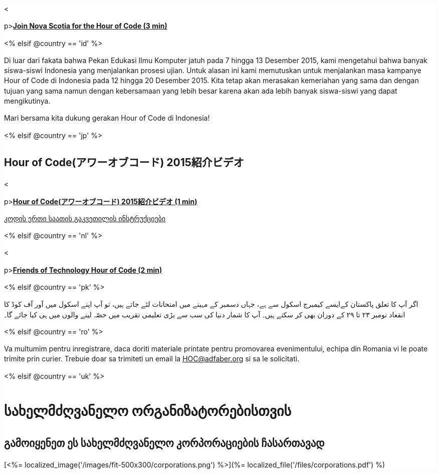 <

p>[**Join Nova Scotia for the Hour of Code (3 min)**](https://www.youtube.com/watch?v=k3cg1e27zQM)

<% elsif @country == 'id' %>

Di luar dari fakata bahwa Pekan Edukasi Ilmu Komputer jatuh pada 7 hingga 13 Desember 2015, kami mengetahui bahwa banyak siswa-siswi Indonesia yang menjalankan prosesi ujian. Untuk alasan ini kami memutuskan untuk menjalankan masa kampanye Hour of Code di Indonesia pada 12 hingga 20 Desember 2015. Kita tetap akan merasakan kemeriahan yang sama dan dengan tujuan yang sama namun dengan kebersamaan yang lebih besar karena akan ada lebih banyak siswa-siswi yang dapat mengikutinya.

Mari bersama kita dukung gerakan Hour of Code di Indonesia!

<% elsif @country == 'jp' %>

## Hour of Code(アワーオブコード) 2015紹介ビデオ <iframe width="560" height="315" src="https://www.youtube.com/embed/_C9odNcq3uQ" frameborder="0" allowfullscreen mark="crwd-mark"></iframe> 

<

p>[**Hour of Code(アワーオブコード) 2015紹介ビデオ (1 min)**](https://www.youtube.com/watch?v=_C9odNcq3uQ)

[კოდის ერთი საათის გაკვეთილის ინსტრუქციები](/files/HourofCodeLessonGuideJapan.pdf)

<% elsif @country == 'nl' %>

  
  
  
 <iframe width="560" height="315" src="https://www.youtube.com/embed/0hfb0d5GxSw" frameborder="0" allowfullscreen mark="crwd-mark"></iframe> 

<

p>[**Friends of Technology Hour of Code (2 min)**](https://www.youtube.com/embed/0hfb0d5GxSw)

<% elsif @country == 'pk' %>

اگر آپ کا تعلق پاکستان کےایسے کیمبرج اسکول سے ہے، جہاں دسمبر کے مہینے میں امتحانات لئے جاتے ہیں، تو آپ اپنے اسکول میں آور آف کوڈ کا انقعاد نومبر ٢٣ تا ٢٩ کے دوران بھی کر سکتے ہیں۔ آپ کا شمار دنیا کی سب سے بڑی تعلیمی تقریب میں حصّہ لینے والوں میں ہی کیا جائے گا۔

<% elsif @country == 'ro' %>

Va multumim pentru inregistrare, daca doriti materiale printate pentru promovarea evenimentului, echipa din Romania vi le poate trimite prin curier. Trebuie doar sa trimiteti un email la HOC@adfaber.org si sa le solicitati.

<% elsif @country == 'uk' %>

# სახელმძღვანელო ორგანიზატორებისთვის

## გამოიყენეთ ეს სახელმძღვანელო კორპორაციების ჩასართავად

[<%= localized_image('/images/fit-500x300/corporations.png') %>](%= localized_file('/files/corporations.pdf') %)
